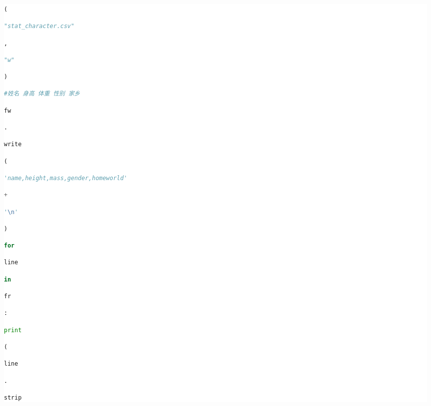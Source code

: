 ```python
```
```python
(
```
```python
"stat_character.csv"
```
```python
,
```
```python
"w"
```
```python
)
```
```python
#姓名 身高 体重 性别 家乡
```
```python
fw
```
```python
.
```
```python
write
```
```python
(
```
```python
'name,height,mass,gender,homeworld'
```
```python
+
```
```python
'\n'
```
```python
)
```
```python
for
```
```python
line
```
```python
in
```
```python
fr
```
```python
:
```
```python
print
```
```python
(
```
```python
line
```
```python
.
```
```python
strip
```